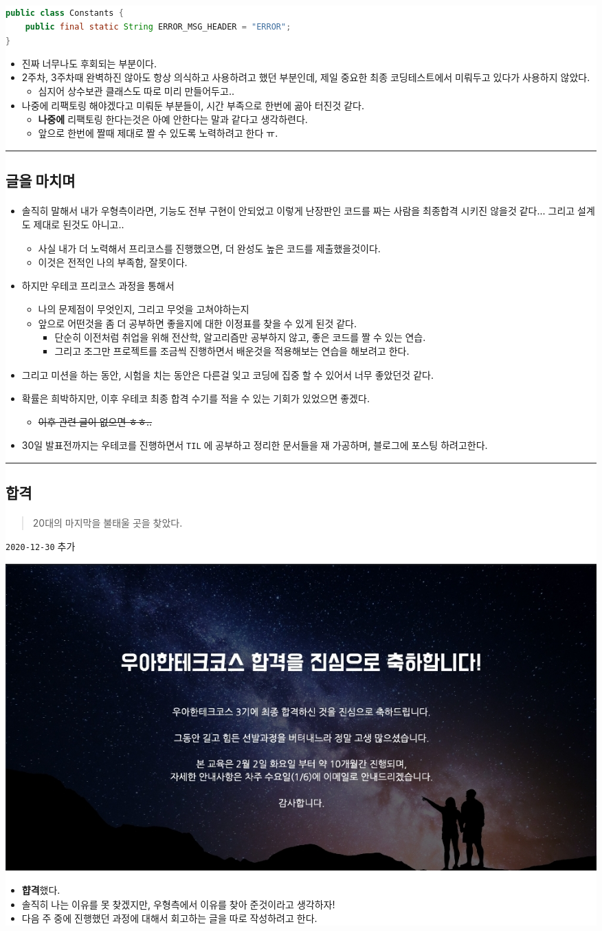 ```java
public class Constants {
    public final static String ERROR_MSG_HEADER = "ERROR";
}
```

* 진짜 너무나도 후회되는 부분이다.
* 2주차, 3주차때 완벽하진 않아도 항상 의식하고 사용하려고 했던 부분인데, 제일 중요한 최종 코딩테스트에서 미뤄두고 있다가 사용하지 않았다.
    * 심지어 상수보관 클래스도 따로 미리 만들어두고..
* 나중에 리팩토링 해야겠다고 미뤄둔 부분들이, 시간 부족으로 한번에 곪아 터진것 같다.
    * **나중에** 리팩토링 한다는것은 아예 안한다는 말과 같다고 생각하련다.
    * 앞으로 한번에 짤때 제대로 짤 수 있도록 노력하려고 한다 ㅠ.

---

## 글을 마치며

* 솔직히 말해서 내가 우형측이라면, 기능도 전부 구현이 안되었고 이렇게 난장판인 코드를 짜는 사람을 최종합격 시키진 않을것 같다... 그리고 설계도 제대로 된것도 아니고..
    * 사실 내가 더 노력해서 프리코스를 진행했으면, 더 완성도 높은 코드를 제출했을것이다.
    * 이것은 전적인 나의 부족함, 잘못이다.

* 하지만 우테코 프리코스 과정을 통해서 
    * 나의 문제점이 무엇인지, 그리고 무엇을 고쳐야하는지
    * 앞으로 어떤것을 좀 더 공부하면 좋을지에 대한 이정표를 찾을 수 있게 된것 같다.
        * 단순히 이전처럼 취업을 위해 전산학, 알고리즘만 공부하지 않고, 좋은 코드를 짤 수 있는 연습.
        * 그리고 조그만 프로젝트를 조금씩 진행하면서 배운것을 적용해보는 연습을 해보려고 한다.
* 그리고 미션을 하는 동안, 시험을 치는 동안은 다른걸 잊고 코딩에 집중 할 수 있어서 너무 좋았던것 같다.
* 확률은 희박하지만, 이후 우테코 최종 합격 수기를 적을 수 있는 기회가 있었으면 좋겠다. 
    * ~~이후 관련 글이 없으면 ㅎㅎ..~~

* 30일 발표전까지는 우테코를 진행하면서 `TIL` 에 공부하고 정리한 문서들을 재 가공하며, 블로그에 포스팅 하려고한다. 

---

## 합격
> 20대의 마지막을 불태울 곳을 찾았다.

`2020-12-30` 추가

![](/post_images/woowa-pass.jpg)

* **햡격**했다.
* 솔직히 나는 이유를 못 찾겠지만, 우형측에서 이유를 찾아 준것이라고 생각하자!
* 다음 주 중에 진행했던 과정에 대해서 회고하는 글을 따로 작성하려고 한다.